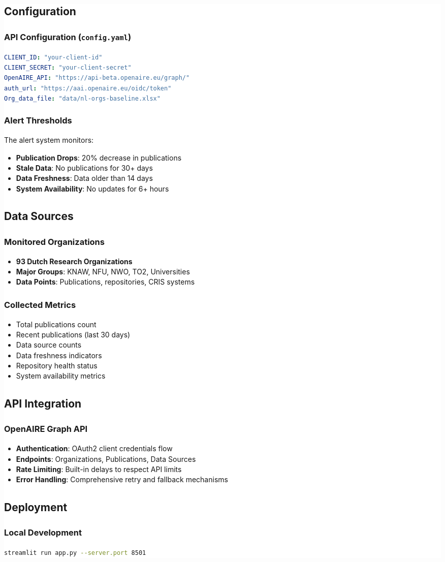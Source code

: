 ## Configuration

### API Configuration (`config.yaml`)
```yaml
CLIENT_ID: "your-client-id"
CLIENT_SECRET: "your-client-secret"
OpenAIRE_API: "https://api-beta.openaire.eu/graph/"
auth_url: "https://aai.openaire.eu/oidc/token"
Org_data_file: "data/nl-orgs-baseline.xlsx"
```

### Alert Thresholds
The alert system monitors:
- **Publication Drops**: 20% decrease in publications
- **Stale Data**: No publications for 30+ days
- **Data Freshness**: Data older than 14 days
- **System Availability**: No updates for 6+ hours

## Data Sources

### Monitored Organizations
- **93 Dutch Research Organizations**
- **Major Groups**: KNAW, NFU, NWO, TO2, Universities
- **Data Points**: Publications, repositories, CRIS systems

### Collected Metrics
- Total publications count
- Recent publications (last 30 days)
- Data source counts
- Data freshness indicators
- Repository health status
- System availability metrics

## API Integration

### OpenAIRE Graph API
- **Authentication**: OAuth2 client credentials flow
- **Endpoints**: Organizations, Publications, Data Sources
- **Rate Limiting**: Built-in delays to respect API limits
- **Error Handling**: Comprehensive retry and fallback mechanisms

## Deployment

### Local Development
```bash
streamlit run app.py --server.port 8501
```
